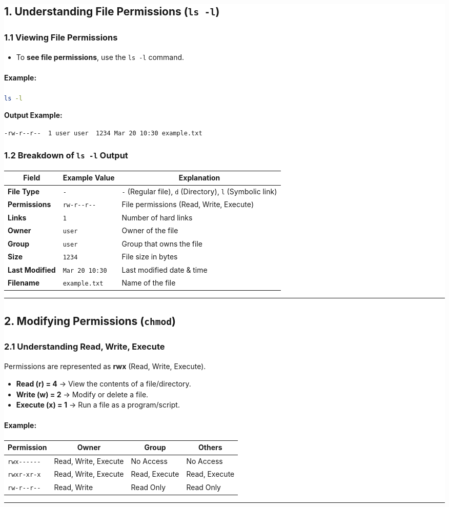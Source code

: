 ## **1. Understanding File Permissions (`ls -l`)**  

### **1.1 Viewing File Permissions**  
- To **see file permissions**, use the `ls -l` command.  

#### **Example:**
```sh
ls -l
```
**Output Example:**
```
-rw-r--r--  1 user user  1234 Mar 20 10:30 example.txt
```

### **1.2 Breakdown of `ls -l` Output**
| Field            | Example Value | Explanation |
|-----------------|--------------|-------------|
| **File Type**    | `-` | `-` (Regular file), `d` (Directory), `l` (Symbolic link) |
| **Permissions**  | `rw-r--r--` | File permissions (Read, Write, Execute) |
| **Links**        | `1` | Number of hard links |
| **Owner**        | `user` | Owner of the file |
| **Group**        | `user` | Group that owns the file |
| **Size**         | `1234` | File size in bytes |
| **Last Modified**| `Mar 20 10:30` | Last modified date & time |
| **Filename**     | `example.txt` | Name of the file |

---

## **2. Modifying Permissions (`chmod`)**  

### **2.1 Understanding Read, Write, Execute**
Permissions are represented as **rwx** (Read, Write, Execute).  
- **Read (r) = 4** → View the contents of a file/directory.  
- **Write (w) = 2** → Modify or delete a file.  
- **Execute (x) = 1** → Run a file as a program/script.  

#### **Example:**
| Permission | Owner | Group | Others |
|------------|--------|--------|--------|
| `rwx------` | Read, Write, Execute | No Access | No Access |
| `rwxr-xr-x` | Read, Write, Execute | Read, Execute | Read, Execute |
| `rw-r--r--` | Read, Write | Read Only | Read Only |

---